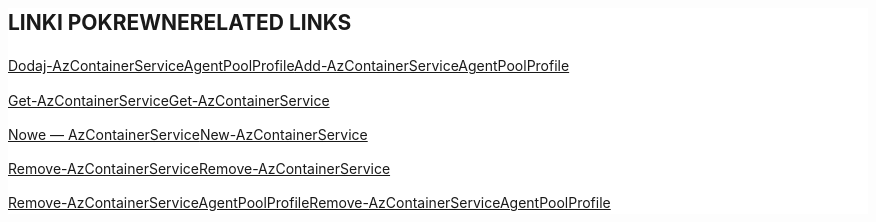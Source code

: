 ## <span data-ttu-id="170a0-141">LINKI POKREWNE</span><span class="sxs-lookup"><span data-stu-id="170a0-141">RELATED LINKS</span></span>

[<span data-ttu-id="170a0-142">Dodaj-AzContainerServiceAgentPoolProfile</span><span class="sxs-lookup"><span data-stu-id="170a0-142">Add-AzContainerServiceAgentPoolProfile</span></span>](./Add-AzContainerServiceAgentPoolProfile.md)

[<span data-ttu-id="170a0-143">Get-AzContainerService</span><span class="sxs-lookup"><span data-stu-id="170a0-143">Get-AzContainerService</span></span>](./Get-AzContainerService.md)

[<span data-ttu-id="170a0-144">Nowe — AzContainerService</span><span class="sxs-lookup"><span data-stu-id="170a0-144">New-AzContainerService</span></span>](./New-AzContainerService.md)

[<span data-ttu-id="170a0-145">Remove-AzContainerService</span><span class="sxs-lookup"><span data-stu-id="170a0-145">Remove-AzContainerService</span></span>](./Remove-AzContainerService.md)

[<span data-ttu-id="170a0-146">Remove-AzContainerServiceAgentPoolProfile</span><span class="sxs-lookup"><span data-stu-id="170a0-146">Remove-AzContainerServiceAgentPoolProfile</span></span>](./Remove-AzContainerServiceAgentPoolProfile.md)


